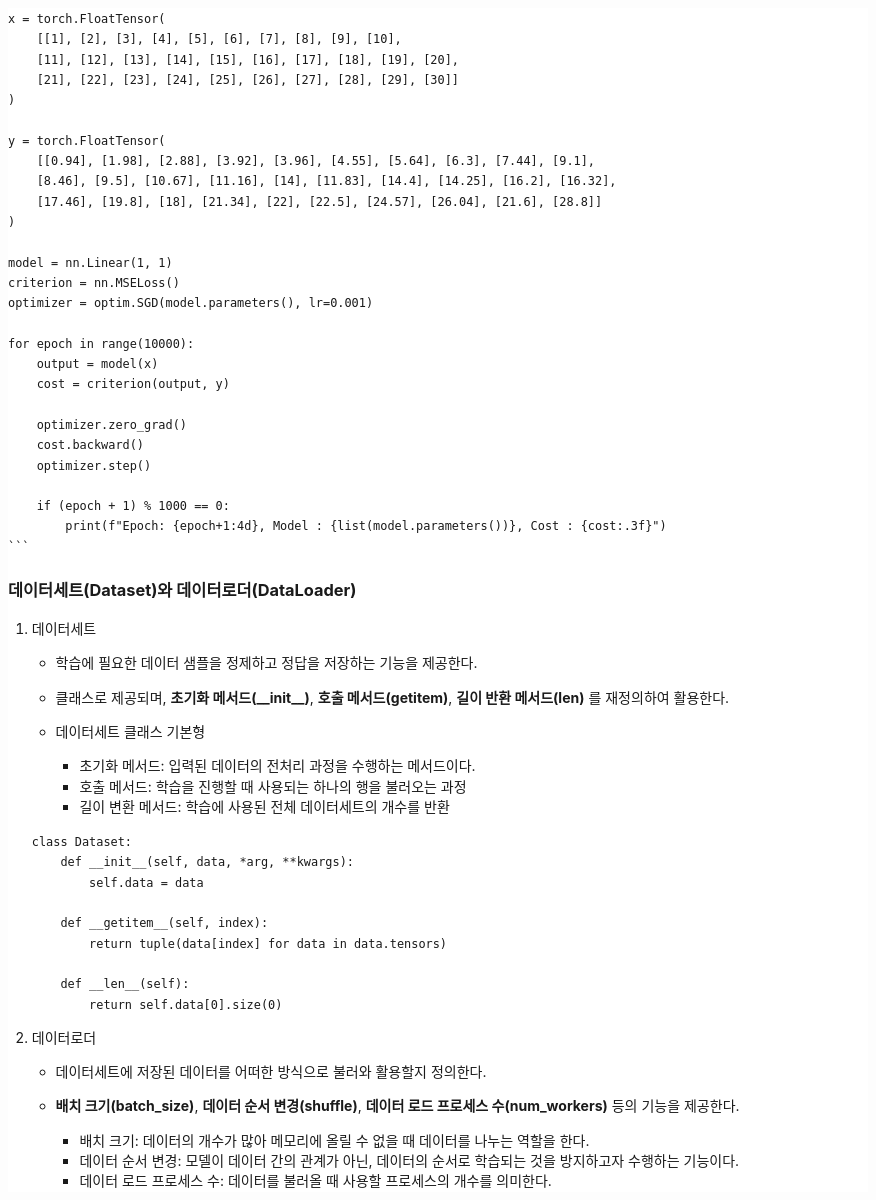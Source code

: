     x = torch.FloatTensor(
        [[1], [2], [3], [4], [5], [6], [7], [8], [9], [10],
        [11], [12], [13], [14], [15], [16], [17], [18], [19], [20],
        [21], [22], [23], [24], [25], [26], [27], [28], [29], [30]]
    )

    y = torch.FloatTensor(
        [[0.94], [1.98], [2.88], [3.92], [3.96], [4.55], [5.64], [6.3], [7.44], [9.1],
        [8.46], [9.5], [10.67], [11.16], [14], [11.83], [14.4], [14.25], [16.2], [16.32],
        [17.46], [19.8], [18], [21.34], [22], [22.5], [24.57], [26.04], [21.6], [28.8]]
    )

    model = nn.Linear(1, 1)
    criterion = nn.MSELoss()
    optimizer = optim.SGD(model.parameters(), lr=0.001)

    for epoch in range(10000):
        output = model(x)
        cost = criterion(output, y)

        optimizer.zero_grad()
        cost.backward()
        optimizer.step()

        if (epoch + 1) % 1000 == 0:
            print(f"Epoch: {epoch+1:4d}, Model : {list(model.parameters())}, Cost : {cost:.3f}")
    ```


### 데이터세트(Dataset)와 데이터로더(DataLoader)
1. 데이터세트
    * 학습에 필요한 데이터 샘플을 정제하고 정답을 저장하는 기능을 제공한다.

    * 클래스로 제공되며, **초기화 메서드(_\_init__)**, **호출 메서드(__getitem__)**, **길이 반환 메서드(__len__)** 를 재정의하여 활용한다.

    * 데이터세트 클래스 기본형
        * 초기화 메서드: 입력된 데이터의 전처리 과정을 수행하는 메서드이다.
        * 호출 메서드: 학습을 진행할 때 사용되는 하나의 행을 불러오는 과정
        * 길이 변환 메서드: 학습에 사용된 전체 데이터세트의 개수를 반환
    ```
    class Dataset:
        def __init__(self, data, *arg, **kwargs):
            self.data = data

        def __getitem__(self, index):
            return tuple(data[index] for data in data.tensors)

        def __len__(self):
            return self.data[0].size(0)
    ```

2. 데이터로더
    * 데이터세트에 저장된 데이터를 어떠한 방식으로 불러와 활용할지 정의한다.

    * **배치 크기(batch_size)**, **데이터 순서 변경(shuffle)**, **데이터 로드 프로세스 수(num_workers)** 등의 기능을 제공한다.
        * 배치 크기: 데이터의 개수가 많아 메모리에 올릴 수 없을 때 데이터를 나누는 역할을 한다.
        * 데이터 순서 변경: 모델이 데이터 간의 관계가 아닌, 데이터의 순서로 학습되는 것을 방지하고자 수행하는 기능이다.
        * 데이터 로드 프로세스 수: 데이터를 불러올 때 사용할 프로세스의 개수를 의미한다.
